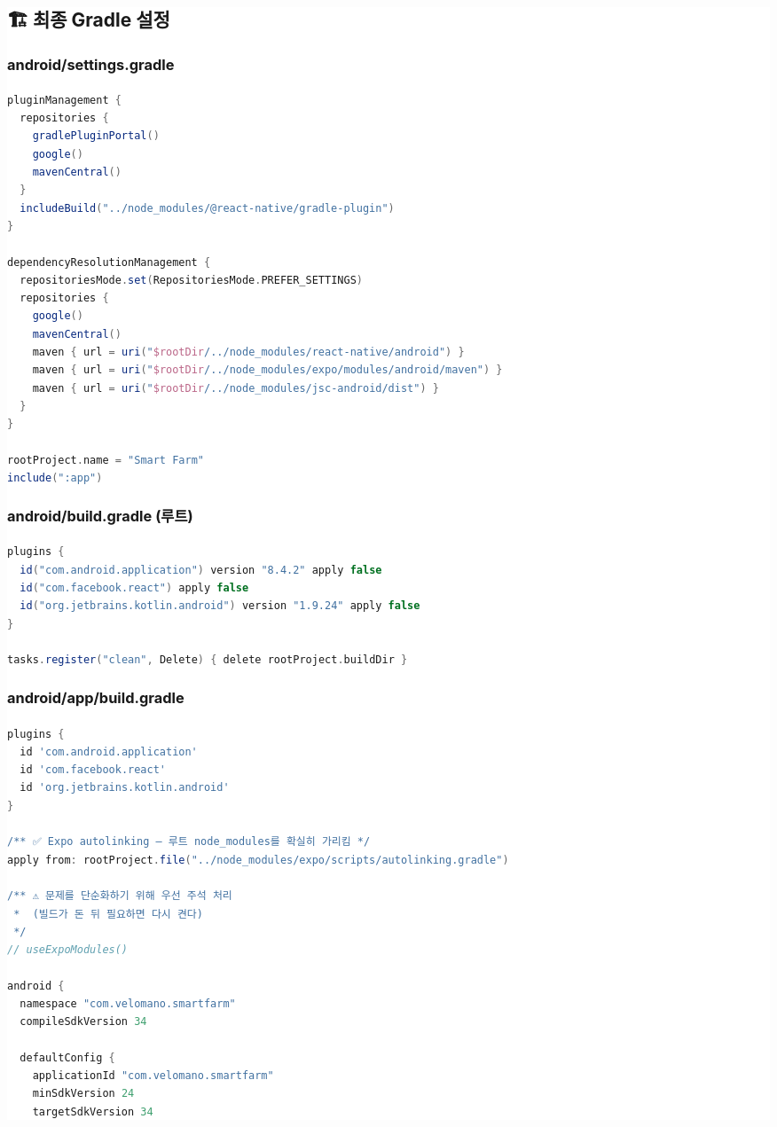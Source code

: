 ## 🏗️ 최종 Gradle 설정

### android/settings.gradle
```gradle
pluginManagement {
  repositories {
    gradlePluginPortal()
    google()
    mavenCentral()
  }
  includeBuild("../node_modules/@react-native/gradle-plugin")
}

dependencyResolutionManagement {
  repositoriesMode.set(RepositoriesMode.PREFER_SETTINGS)
  repositories {
    google()
    mavenCentral()
    maven { url = uri("$rootDir/../node_modules/react-native/android") }
    maven { url = uri("$rootDir/../node_modules/expo/modules/android/maven") }
    maven { url = uri("$rootDir/../node_modules/jsc-android/dist") }
  }
}

rootProject.name = "Smart Farm"
include(":app")
```

### android/build.gradle (루트)
```gradle
plugins {
  id("com.android.application") version "8.4.2" apply false
  id("com.facebook.react") apply false
  id("org.jetbrains.kotlin.android") version "1.9.24" apply false
}

tasks.register("clean", Delete) { delete rootProject.buildDir }
```

### android/app/build.gradle
```gradle
plugins {
  id 'com.android.application'
  id 'com.facebook.react'
  id 'org.jetbrains.kotlin.android'
}

/** ✅ Expo autolinking — 루트 node_modules를 확실히 가리킴 */
apply from: rootProject.file("../node_modules/expo/scripts/autolinking.gradle")

/** ⚠️ 문제를 단순화하기 위해 우선 주석 처리
 *  (빌드가 돈 뒤 필요하면 다시 켠다)
 */
// useExpoModules()

android {
  namespace "com.velomano.smartfarm"
  compileSdkVersion 34

  defaultConfig {
    applicationId "com.velomano.smartfarm"
    minSdkVersion 24
    targetSdkVersion 34
```